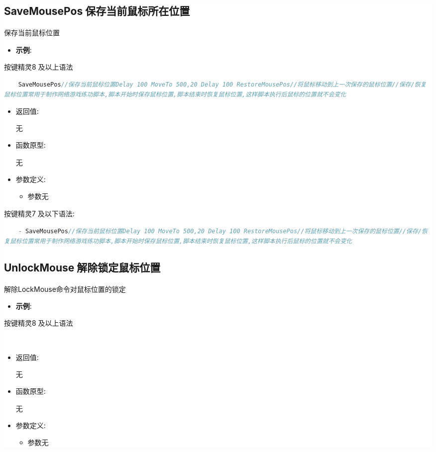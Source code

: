 


##  SaveMousePos 保存当前鼠标所在位置

保存当前鼠标位置

- **示例**:

按键精灵8 及以上语法
```js
    SaveMousePos//保存当前鼠标位置Delay 100 MoveTo 500,20 Delay 100 RestoreMousePos//将鼠标移动到上一次保存的鼠标位置//保存/恢复鼠标位置常用于制作网络游戏练功脚本,脚本开始时保存鼠标位置,脚本结束时恢复鼠标位置,这样脚本执行后鼠标的位置就不会变化

```

- 返回值: 

    无

- 函数原型:

    无

- 参数定义:

    - 参数无



按键精灵7 及以下语法:

```js
    - SaveMousePos//保存当前鼠标位置Delay 100 MoveTo 500,20 Delay 100 RestoreMousePos//将鼠标移动到上一次保存的鼠标位置//保存/恢复鼠标位置常用于制作网络游戏练功脚本,脚本开始时保存鼠标位置,脚本结束时恢复鼠标位置,这样脚本执行后鼠标的位置就不会变化
```




##  UnlockMouse 解除锁定鼠标位置

解除LockMouse命令对鼠标位置的锁定

- **示例**:

按键精灵8 及以上语法
```js
    

```

- 返回值: 

    无

- 函数原型:

    无

- 参数定义:

    - 参数无
